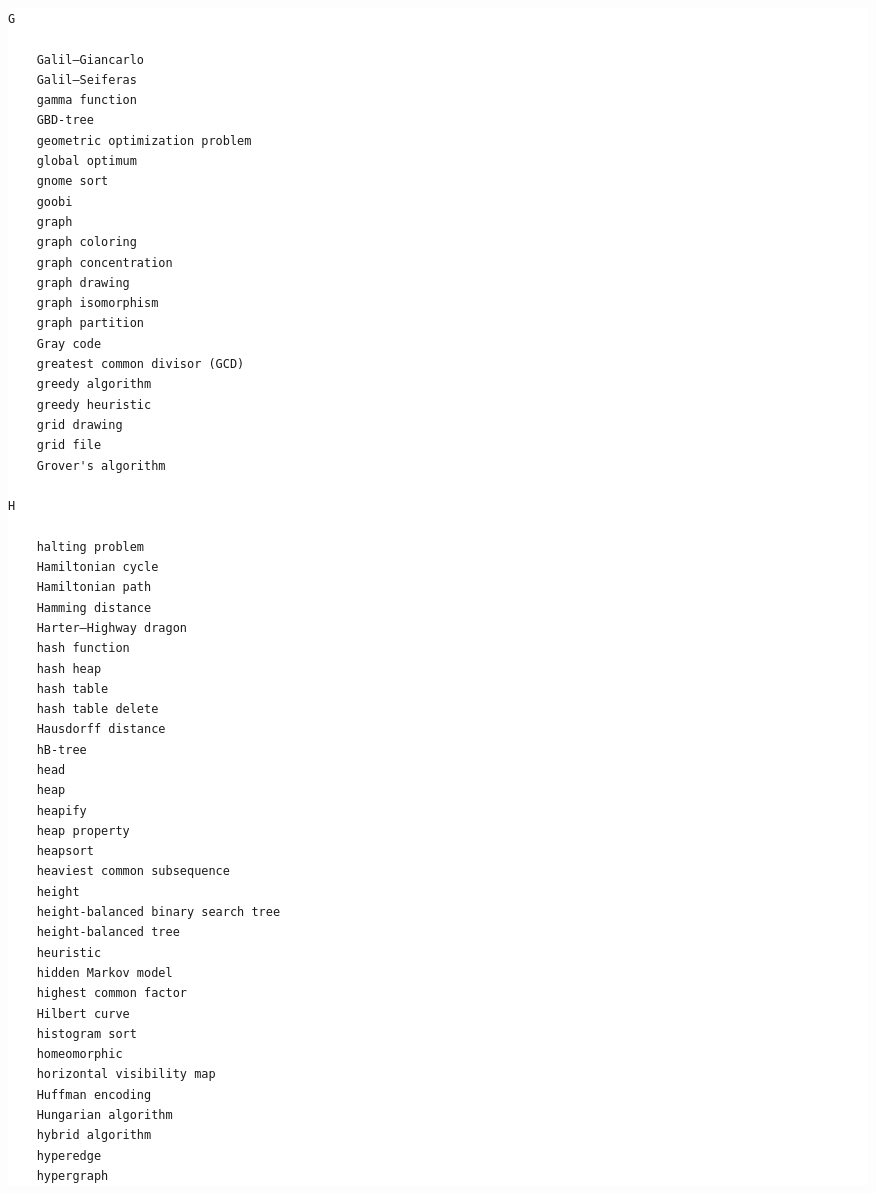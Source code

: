     G
    
        Galil–Giancarlo
        Galil–Seiferas
        gamma function
        GBD-tree
        geometric optimization problem
        global optimum
        gnome sort
        goobi
        graph
        graph coloring
        graph concentration
        graph drawing
        graph isomorphism
        graph partition
        Gray code
        greatest common divisor (GCD)
        greedy algorithm
        greedy heuristic
        grid drawing
        grid file
        Grover's algorithm
    
    H
    
        halting problem
        Hamiltonian cycle
        Hamiltonian path
        Hamming distance
        Harter–Highway dragon
        hash function
        hash heap
        hash table
        hash table delete
        Hausdorff distance
        hB-tree
        head
        heap
        heapify
        heap property
        heapsort
        heaviest common subsequence
        height
        height-balanced binary search tree
        height-balanced tree
        heuristic
        hidden Markov model
        highest common factor
        Hilbert curve
        histogram sort
        homeomorphic
        horizontal visibility map
        Huffman encoding
        Hungarian algorithm
        hybrid algorithm
        hyperedge
        hypergraph
    